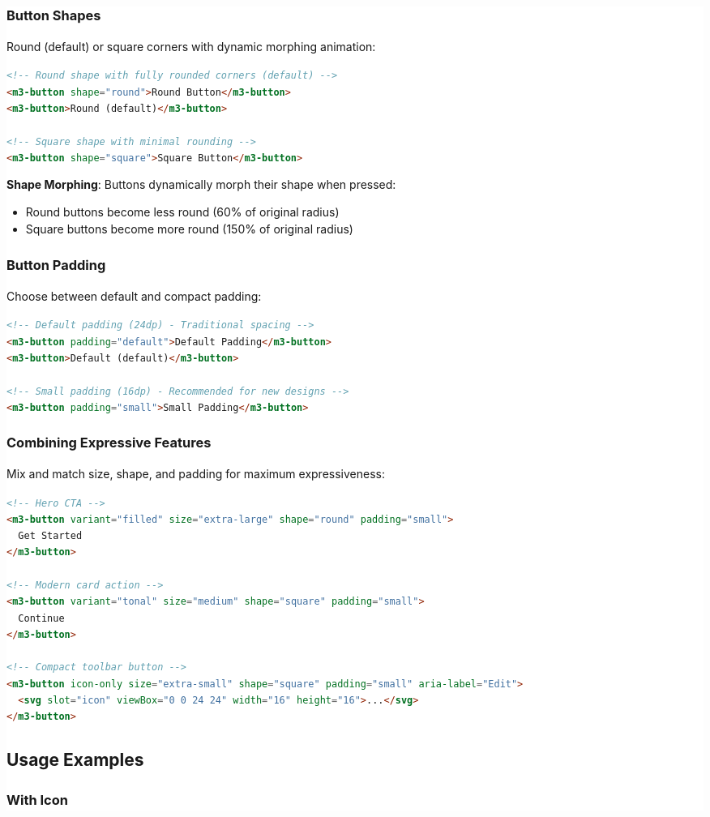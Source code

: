 ### Button Shapes

Round (default) or square corners with dynamic morphing animation:

```html
<!-- Round shape with fully rounded corners (default) -->
<m3-button shape="round">Round Button</m3-button>
<m3-button>Round (default)</m3-button>

<!-- Square shape with minimal rounding -->
<m3-button shape="square">Square Button</m3-button>
```

**Shape Morphing**: Buttons dynamically morph their shape when pressed:
- Round buttons become less round (60% of original radius)
- Square buttons become more round (150% of original radius)

### Button Padding

Choose between default and compact padding:

```html
<!-- Default padding (24dp) - Traditional spacing -->
<m3-button padding="default">Default Padding</m3-button>
<m3-button>Default (default)</m3-button>

<!-- Small padding (16dp) - Recommended for new designs -->
<m3-button padding="small">Small Padding</m3-button>
```

### Combining Expressive Features

Mix and match size, shape, and padding for maximum expressiveness:

```html
<!-- Hero CTA -->
<m3-button variant="filled" size="extra-large" shape="round" padding="small">
  Get Started
</m3-button>

<!-- Modern card action -->
<m3-button variant="tonal" size="medium" shape="square" padding="small">
  Continue
</m3-button>

<!-- Compact toolbar button -->
<m3-button icon-only size="extra-small" shape="square" padding="small" aria-label="Edit">
  <svg slot="icon" viewBox="0 0 24 24" width="16" height="16">...</svg>
</m3-button>
```

## Usage Examples

### With Icon
